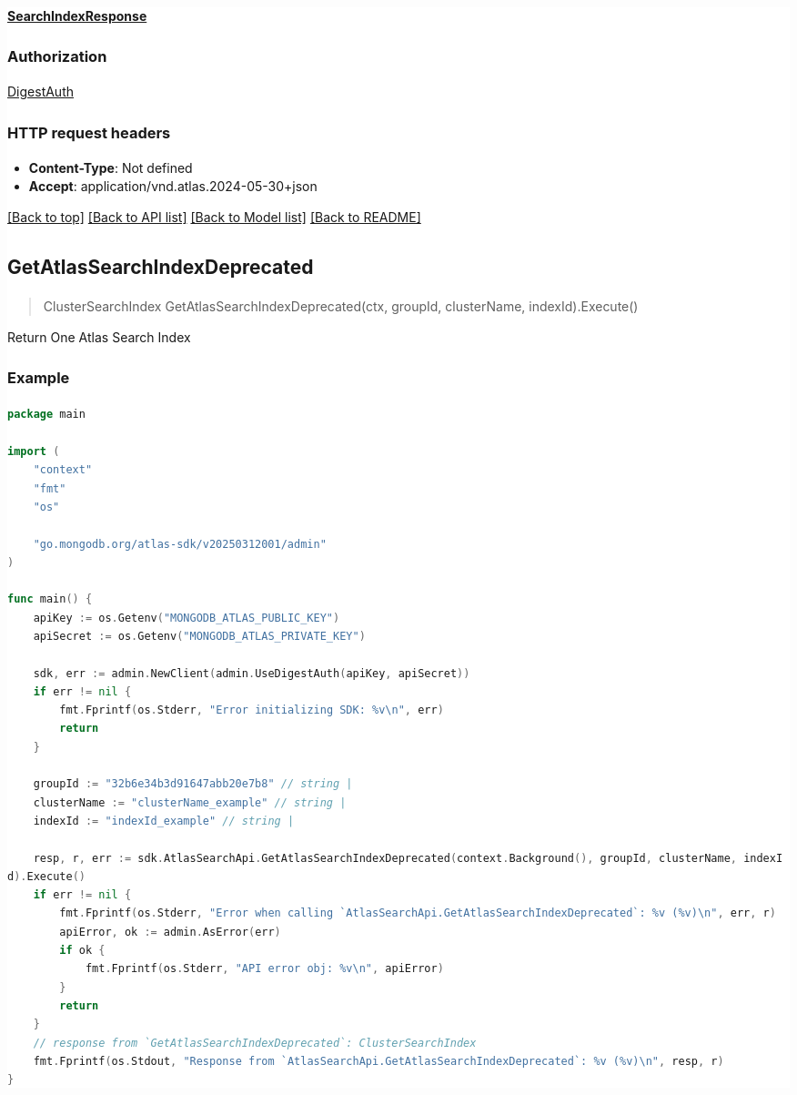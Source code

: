 [**SearchIndexResponse**](SearchIndexResponse.md)

### Authorization
[DigestAuth](../README.md#Authentication)

### HTTP request headers

- **Content-Type**: Not defined
- **Accept**: application/vnd.atlas.2024-05-30+json

[[Back to top]](#) [[Back to API list]](../README.md#documentation-for-api-endpoints)
[[Back to Model list]](../README.md#documentation-for-models)
[[Back to README]](../README.md)


## GetAtlasSearchIndexDeprecated

> ClusterSearchIndex GetAtlasSearchIndexDeprecated(ctx, groupId, clusterName, indexId).Execute()

Return One Atlas Search Index


### Example

```go
package main

import (
    "context"
    "fmt"
    "os"

    "go.mongodb.org/atlas-sdk/v20250312001/admin"
)

func main() {
    apiKey := os.Getenv("MONGODB_ATLAS_PUBLIC_KEY")
    apiSecret := os.Getenv("MONGODB_ATLAS_PRIVATE_KEY")

    sdk, err := admin.NewClient(admin.UseDigestAuth(apiKey, apiSecret))
    if err != nil {
        fmt.Fprintf(os.Stderr, "Error initializing SDK: %v\n", err)
        return
    }

    groupId := "32b6e34b3d91647abb20e7b8" // string | 
    clusterName := "clusterName_example" // string | 
    indexId := "indexId_example" // string | 

    resp, r, err := sdk.AtlasSearchApi.GetAtlasSearchIndexDeprecated(context.Background(), groupId, clusterName, indexId).Execute()
    if err != nil {
        fmt.Fprintf(os.Stderr, "Error when calling `AtlasSearchApi.GetAtlasSearchIndexDeprecated`: %v (%v)\n", err, r)
        apiError, ok := admin.AsError(err)
        if ok {
            fmt.Fprintf(os.Stderr, "API error obj: %v\n", apiError)
        }
        return
    }
    // response from `GetAtlasSearchIndexDeprecated`: ClusterSearchIndex
    fmt.Fprintf(os.Stdout, "Response from `AtlasSearchApi.GetAtlasSearchIndexDeprecated`: %v (%v)\n", resp, r)
}
```
